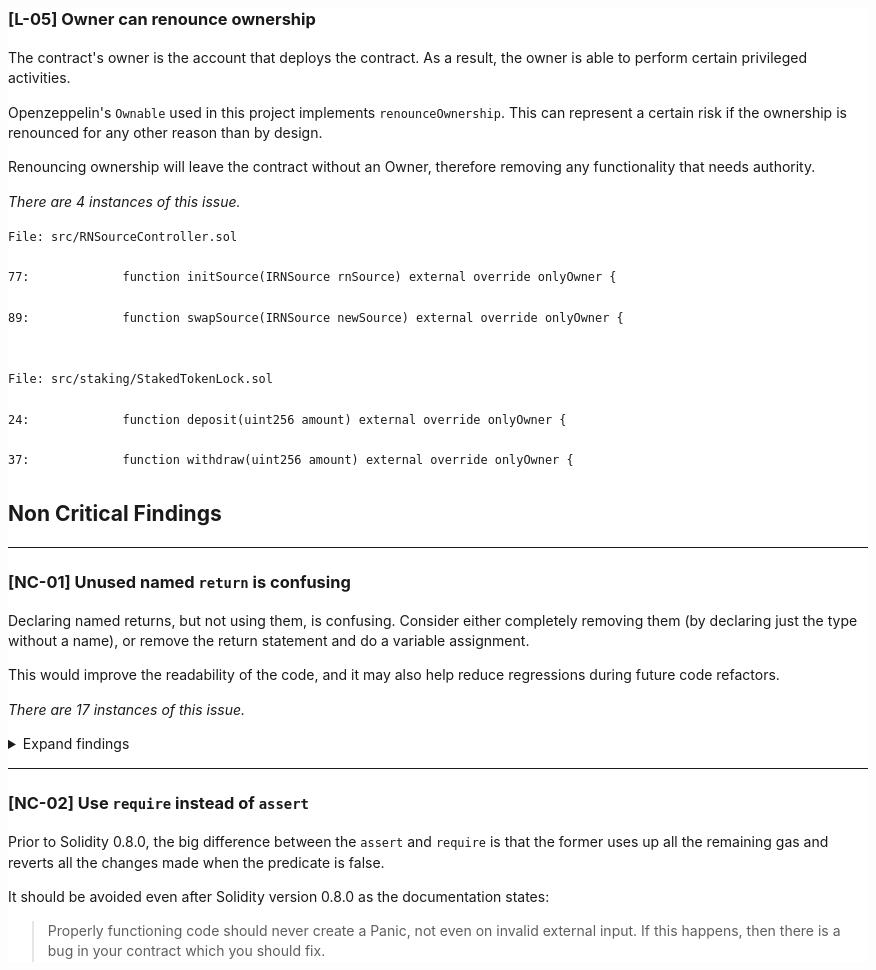 ### [L-05] Owner can renounce ownership

The contract's owner is the account that deploys the contract. As a result, the owner is able to perform certain privileged activities.

Openzeppelin's `Ownable` used in this project implements `renounceOwnership`. This can represent a certain risk if the ownership is renounced for any other reason than by design.

Renouncing ownership will leave the contract without an Owner, therefore removing any functionality that needs authority.

*There are 4 instances of this issue.*


```solidity
File: src/RNSourceController.sol

77: 		    function initSource(IRNSource rnSource) external override onlyOwner {

89: 		    function swapSource(IRNSource newSource) external override onlyOwner {


File: src/staking/StakedTokenLock.sol

24: 		    function deposit(uint256 amount) external override onlyOwner {

37: 		    function withdraw(uint256 amount) external override onlyOwner {

```

## Non Critical Findings

---

### [NC-01] Unused named `return` is confusing

Declaring named returns, but not using them, is confusing. Consider either completely removing them (by declaring just the type without a name), or remove the return statement and do a variable assignment.

This would improve the readability of the code, and it may also help reduce regressions during future code refactors.

*There are 17 instances of this issue.*

<details><summary>Expand findings</summary></details>

---
### [NC-02] Use `require` instead of `assert`

Prior to Solidity 0.8.0, the big difference between the `assert` and `require` is that the former uses up all the remaining gas and reverts all the changes made when the predicate is false.

It should be avoided even after Solidity version 0.8.0 as the documentation states:

> Properly functioning code should never create a Panic, not even on invalid external input. If this happens, then there is a bug in your contract which you should fix.
